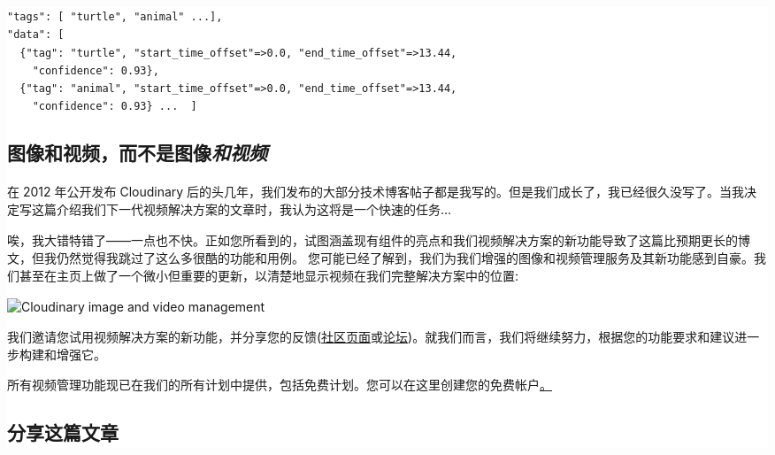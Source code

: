 ```
"tags": [ "turtle", "animal" ...],
"data": [
  {"tag": "turtle", "start_time_offset"=>0.0, "end_time_offset"=>13.44, 
    "confidence": 0.93},
  {"tag": "animal", "start_time_offset"=>0.0, "end_time_offset"=>13.44, 
    "confidence": 0.93} ...  ] 
```

## 图像和视频，而不是图像*和视频*

在 2012 年公开发布 Cloudinary 后的头几年，我们发布的大部分技术博客帖子都是我写的。但是我们成长了，我已经很久没写了。当我决定写这篇介绍我们下一代视频解决方案的文章时，我认为这将是一个快速的任务…

唉，我大错特错了——一点也不快。正如您所看到的，试图涵盖现有组件的亮点和我们视频解决方案的新功能导致了这篇比预期更长的博文，但我仍然觉得我跳过了这么多很酷的功能和用例。
您可能已经了解到，我们为我们增强的图像和视频管理服务及其新功能感到自豪。我们甚至在主页上做了一个微小但重要的更新，以清楚地显示视频在我们完整解决方案中的位置:

![Cloudinary image and video management](../Images/535365863764f3a8938fb9e3319e06cd.png)

我们邀请您试用视频解决方案的新功能，并分享您的反馈([社区页面](http://synd.co/2zLA06h)或[论坛](http://synd.co/2ienwwj))。就我们而言，我们将继续努力，根据您的功能要求和建议进一步构建和增强它。

所有视频管理功能现已在我们的所有计划中提供，包括免费计划。您可以在这里创建您的免费帐户[。](http://synd.co/2AgSJn7)

## 分享这篇文章